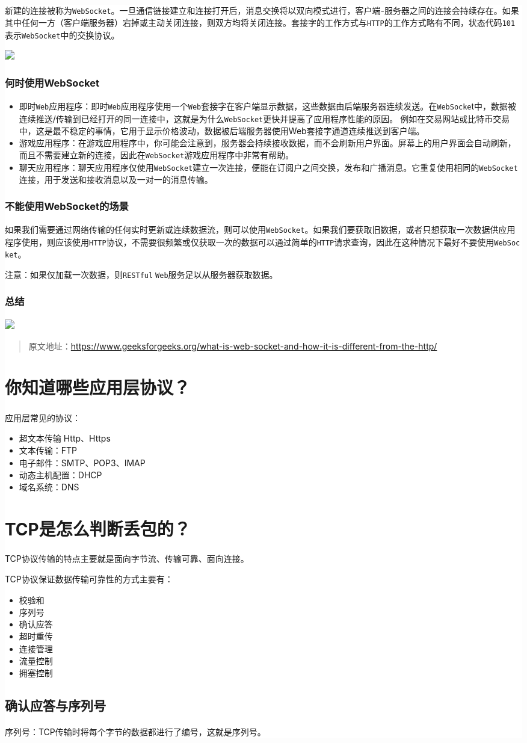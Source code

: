 新建的连接被称为`WebSocket`。一旦通信链接建立和连接打开后，消息交换将以双向模式进行，客户端-服务器之间的连接会持续存在。如果其中任何一方（客户端服务器）宕掉或主动关闭连接，则双方均将关闭连接。套接字的工作方式与`HTTP`的工作方式略有不同，状态代码`101`表示`WebSocket`中的交换协议。  
  
    
![](https://pic3.zhimg.com/80/v2-60317e56734d6fb8c28840bd8c22a952_720w.jpg)  
  
    
### 何时使用WebSocket  
  
* 即时`Web`应用程序：即时`Web`应用程序使用一个`Web`套接字在客户端显示数据，这些数据由后端服务器连续发送。在`WebSocke`t中，数据被连续推送/传输到已经打开的同一连接中，这就是为什么`WebSocket`更快并提高了应用程序性能的原因。 例如在交易网站或比特币交易中，这是最不稳定的事情，它用于显示价格波动，数据被后端服务器使用Web套接字通道连续推送到客户端。  
* 游戏应用程序：在游戏应用程序中，你可能会注意到，服务器会持续接收数据，而不会刷新用户界面。屏幕上的用户界面会自动刷新，而且不需要建立新的连接，因此在`WebSocket`游戏应用程序中非常有帮助。  
* 聊天应用程序：聊天应用程序仅使用`WebSocket`建立一次连接，便能在订阅户之间交换，发布和广播消息。它重复使用相同的`WebSocket`连接，用于发送和接收消息以及一对一的消息传输。  
  
### 不能使用WebSocket的场景  
  
如果我们需要通过网络传输的任何实时更新或连续数据流，则可以使用`WebSocket`。如果我们要获取旧数据，或者只想获取一次数据供应用程序使用，则应该使用`HTTP`协议，不需要很频繁或仅获取一次的数据可以通过简单的`HTTP`请求查询，因此在这种情况下最好不要使用`WebSocket`。  
  
注意：如果仅加载一次数据，则`RESTful` `Web`服务足以从服务器获取数据。  
  
### 总结  
  
![](https://pic3.zhimg.com/80/v2-7473ab83669c31a09c2b2814c7f48fca_720w.jpg)  
  
> 原文地址：https://www.geeksforgeeks.org/what-is-web-socket-and-how-it-is-different-from-the-http/  
# 你知道哪些应用层协议？  
应用层常见的协议：  
  
* 超文本传输 Http、Https  
* 文本传输：FTP  
* 电子邮件：SMTP、POP3、IMAP  
* 动态主机配置：DHCP  
* 域名系统：DNS  
# TCP是怎么判断丢包的？  
TCP协议传输的特点主要就是面向字节流、传输可靠、面向连接。  
  
TCP协议保证数据传输可靠性的方式主要有：  
  
* 校验和  
* 序列号  
* 确认应答  
* 超时重传  
* 连接管理  
* 流量控制  
* 拥塞控制  
  
## 确认应答与序列号  
  
序列号：TCP传输时将每个字节的数据都进行了编号，这就是序列号。  
  